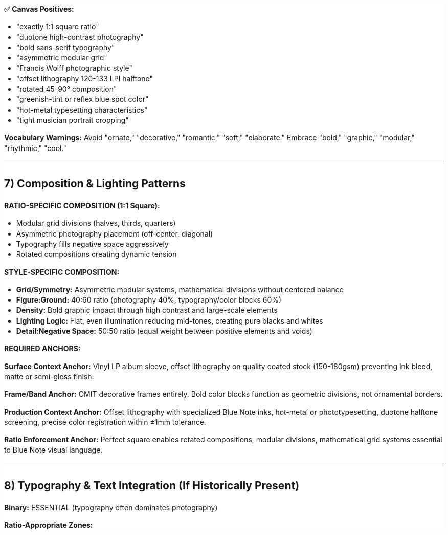 **✅ Canvas Positives:**

- "exactly 1:1 square ratio"
- "duotone high-contrast photography"
- "bold sans-serif typography"
- "asymmetric modular grid"
- "Francis Wolff photographic style"
- "offset lithography 120-133 LPI halftone"
- "rotated 45-90° composition"
- "greenish-tint or reflex blue spot color"
- "hot-metal typesetting characteristics"
- "tight musician portrait cropping"

**Vocabulary Warnings:** Avoid "ornate," "decorative," "romantic," "soft," "elaborate." Embrace "bold," "graphic," "modular," "rhythmic," "cool."

------
## 7) Composition & Lighting Patterns

**RATIO-SPECIFIC COMPOSITION (1:1 Square):**

- Modular grid divisions (halves, thirds, quarters)
- Asymmetric photography placement (off-center, diagonal)
- Typography fills negative space aggressively
- Rotated compositions creating dynamic tension

**STYLE-SPECIFIC COMPOSITION:**

- **Grid/Symmetry:** Asymmetric modular systems, mathematical divisions without centered balance
- **Figure:Ground:** 40:60 ratio (photography 40%, typography/color blocks 60%)
- **Density:** Bold graphic impact through high contrast and large-scale elements
- **Lighting Logic:** Flat, even illumination reducing mid-tones, creating pure blacks and whites
- **Detail:Negative Space:** 50:50 ratio (equal weight between positive elements and voids)

**REQUIRED ANCHORS:**

**Surface Context Anchor:** Vinyl LP album sleeve, offset lithography on quality coated stock (150-180gsm) preventing ink bleed, matte or semi-gloss finish.

**Frame/Band Anchor:** OMIT decorative frames entirely. Bold color blocks function as geometric divisions, not ornamental borders.

**Production Context Anchor:** Offset lithography with specialized Blue Note inks, hot-metal or phototypesetting, duotone halftone screening, precise color registration within ±1mm tolerance.

**Ratio Enforcement Anchor:** Perfect square enables rotated compositions, modular divisions, mathematical grid systems essential to Blue Note visual language.

------
## 8) Typography & Text Integration (If Historically Present)

**Binary:** ESSENTIAL (typography often dominates photography)

**Ratio-Appropriate Zones:**
